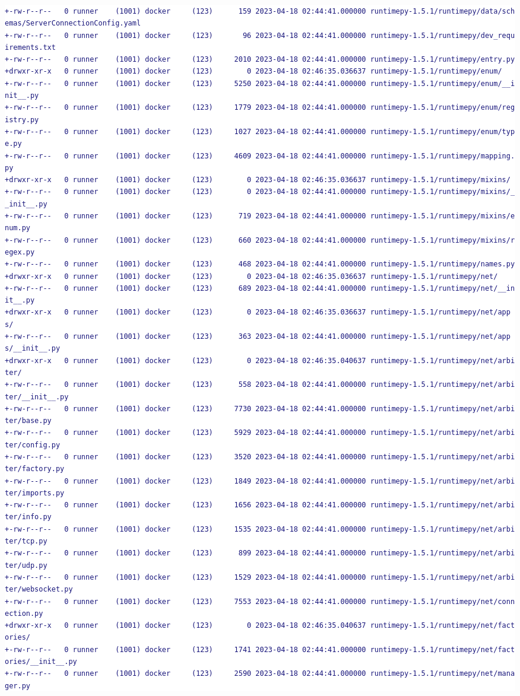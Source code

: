```diff
+-rw-r--r--   0 runner    (1001) docker     (123)      159 2023-04-18 02:44:41.000000 runtimepy-1.5.1/runtimepy/data/schemas/ServerConnectionConfig.yaml
+-rw-r--r--   0 runner    (1001) docker     (123)       96 2023-04-18 02:44:41.000000 runtimepy-1.5.1/runtimepy/dev_requirements.txt
+-rw-r--r--   0 runner    (1001) docker     (123)     2010 2023-04-18 02:44:41.000000 runtimepy-1.5.1/runtimepy/entry.py
+drwxr-xr-x   0 runner    (1001) docker     (123)        0 2023-04-18 02:46:35.036637 runtimepy-1.5.1/runtimepy/enum/
+-rw-r--r--   0 runner    (1001) docker     (123)     5250 2023-04-18 02:44:41.000000 runtimepy-1.5.1/runtimepy/enum/__init__.py
+-rw-r--r--   0 runner    (1001) docker     (123)     1779 2023-04-18 02:44:41.000000 runtimepy-1.5.1/runtimepy/enum/registry.py
+-rw-r--r--   0 runner    (1001) docker     (123)     1027 2023-04-18 02:44:41.000000 runtimepy-1.5.1/runtimepy/enum/type.py
+-rw-r--r--   0 runner    (1001) docker     (123)     4609 2023-04-18 02:44:41.000000 runtimepy-1.5.1/runtimepy/mapping.py
+drwxr-xr-x   0 runner    (1001) docker     (123)        0 2023-04-18 02:46:35.036637 runtimepy-1.5.1/runtimepy/mixins/
+-rw-r--r--   0 runner    (1001) docker     (123)        0 2023-04-18 02:44:41.000000 runtimepy-1.5.1/runtimepy/mixins/__init__.py
+-rw-r--r--   0 runner    (1001) docker     (123)      719 2023-04-18 02:44:41.000000 runtimepy-1.5.1/runtimepy/mixins/enum.py
+-rw-r--r--   0 runner    (1001) docker     (123)      660 2023-04-18 02:44:41.000000 runtimepy-1.5.1/runtimepy/mixins/regex.py
+-rw-r--r--   0 runner    (1001) docker     (123)      468 2023-04-18 02:44:41.000000 runtimepy-1.5.1/runtimepy/names.py
+drwxr-xr-x   0 runner    (1001) docker     (123)        0 2023-04-18 02:46:35.036637 runtimepy-1.5.1/runtimepy/net/
+-rw-r--r--   0 runner    (1001) docker     (123)      689 2023-04-18 02:44:41.000000 runtimepy-1.5.1/runtimepy/net/__init__.py
+drwxr-xr-x   0 runner    (1001) docker     (123)        0 2023-04-18 02:46:35.036637 runtimepy-1.5.1/runtimepy/net/apps/
+-rw-r--r--   0 runner    (1001) docker     (123)      363 2023-04-18 02:44:41.000000 runtimepy-1.5.1/runtimepy/net/apps/__init__.py
+drwxr-xr-x   0 runner    (1001) docker     (123)        0 2023-04-18 02:46:35.040637 runtimepy-1.5.1/runtimepy/net/arbiter/
+-rw-r--r--   0 runner    (1001) docker     (123)      558 2023-04-18 02:44:41.000000 runtimepy-1.5.1/runtimepy/net/arbiter/__init__.py
+-rw-r--r--   0 runner    (1001) docker     (123)     7730 2023-04-18 02:44:41.000000 runtimepy-1.5.1/runtimepy/net/arbiter/base.py
+-rw-r--r--   0 runner    (1001) docker     (123)     5929 2023-04-18 02:44:41.000000 runtimepy-1.5.1/runtimepy/net/arbiter/config.py
+-rw-r--r--   0 runner    (1001) docker     (123)     3520 2023-04-18 02:44:41.000000 runtimepy-1.5.1/runtimepy/net/arbiter/factory.py
+-rw-r--r--   0 runner    (1001) docker     (123)     1849 2023-04-18 02:44:41.000000 runtimepy-1.5.1/runtimepy/net/arbiter/imports.py
+-rw-r--r--   0 runner    (1001) docker     (123)     1656 2023-04-18 02:44:41.000000 runtimepy-1.5.1/runtimepy/net/arbiter/info.py
+-rw-r--r--   0 runner    (1001) docker     (123)     1535 2023-04-18 02:44:41.000000 runtimepy-1.5.1/runtimepy/net/arbiter/tcp.py
+-rw-r--r--   0 runner    (1001) docker     (123)      899 2023-04-18 02:44:41.000000 runtimepy-1.5.1/runtimepy/net/arbiter/udp.py
+-rw-r--r--   0 runner    (1001) docker     (123)     1529 2023-04-18 02:44:41.000000 runtimepy-1.5.1/runtimepy/net/arbiter/websocket.py
+-rw-r--r--   0 runner    (1001) docker     (123)     7553 2023-04-18 02:44:41.000000 runtimepy-1.5.1/runtimepy/net/connection.py
+drwxr-xr-x   0 runner    (1001) docker     (123)        0 2023-04-18 02:46:35.040637 runtimepy-1.5.1/runtimepy/net/factories/
+-rw-r--r--   0 runner    (1001) docker     (123)     1741 2023-04-18 02:44:41.000000 runtimepy-1.5.1/runtimepy/net/factories/__init__.py
+-rw-r--r--   0 runner    (1001) docker     (123)     2590 2023-04-18 02:44:41.000000 runtimepy-1.5.1/runtimepy/net/manager.py
```